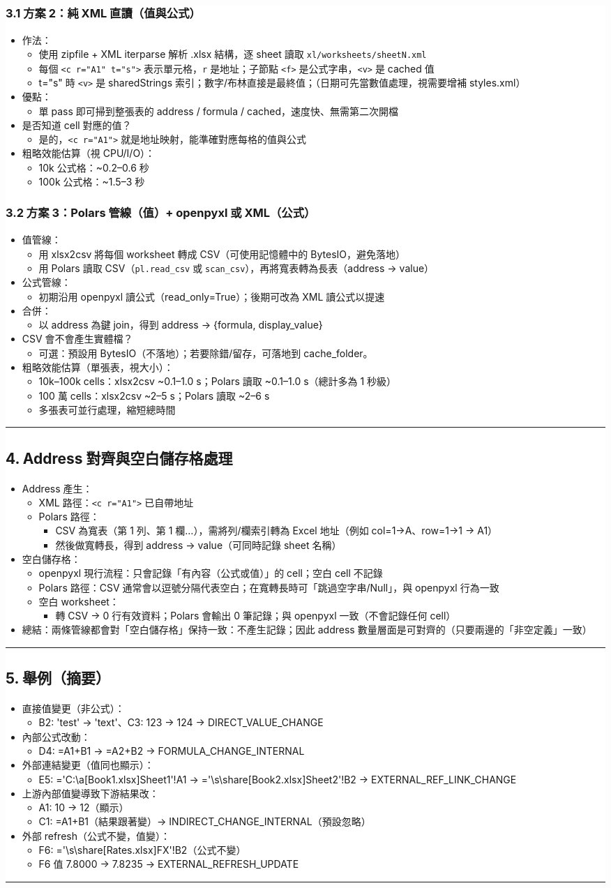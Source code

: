 ### 3.1 方案 2：純 XML 直讀（值與公式）

- 作法：
  - 使用 zipfile + XML iterparse 解析 .xlsx 結構，逐 sheet 讀取 `xl/worksheets/sheetN.xml`
  - 每個 `<c r="A1" t="s">` 表示單元格，`r` 是地址；子節點 `<f>` 是公式字串，`<v>` 是 cached 值
  - t="s" 時 `<v>` 是 sharedStrings 索引；數字/布林直接是最終值；（日期可先當數值處理，視需要增補 styles.xml）
- 優點：
  - 單 pass 即可掃到整張表的 address / formula / cached，速度快、無需第二次開檔
- 是否知道 cell 對應的值？
  - 是的，`<c r="A1">` 就是地址映射，能準確對應每格的值與公式
- 粗略效能估算（視 CPU/I/O）：
  - 10k 公式格：~0.2–0.6 秒
  - 100k 公式格：~1.5–3 秒

### 3.2 方案 3：Polars 管線（值）+ openpyxl 或 XML（公式）

- 值管線：
  - 用 xlsx2csv 將每個 worksheet 轉成 CSV（可使用記憶體中的 BytesIO，避免落地）
  - 用 Polars 讀取 CSV（`pl.read_csv` 或 `scan_csv`），再將寬表轉為長表（address → value）
- 公式管線：
  - 初期沿用 openpyxl 讀公式（read_only=True）；後期可改為 XML 讀公式以提速
- 合併：
  - 以 address 為鍵 join，得到 address → {formula, display_value}
- CSV 會不會產生實體檔？
  - 可選：預設用 BytesIO（不落地）；若要除錯/留存，可落地到 cache_folder。
- 粗略效能估算（單張表，視大小）：
  - 10k–100k cells：xlsx2csv ~0.1–1.0 s；Polars 讀取 ~0.1–1.0 s（總計多為 1 秒級）
  - 100 萬 cells：xlsx2csv ~2–5 s；Polars 讀取 ~2–6 s
  - 多張表可並行處理，縮短總時間

---

## 4. Address 對齊與空白儲存格處理

- Address 產生：
  - XML 路徑：`<c r="A1">` 已自帶地址
  - Polars 路徑：
    - CSV 為寬表（第 1 列、第 1 欄…），需將列/欄索引轉為 Excel 地址（例如 col=1→A、row=1→1 → A1）
    - 然後做寬轉長，得到 address → value（可同時記錄 sheet 名稱）
- 空白儲存格：
  - openpyxl 現行流程：只會記錄「有內容（公式或值）」的 cell；空白 cell 不記錄
  - Polars 路徑：CSV 通常會以逗號分隔代表空白；在寬轉長時可「跳過空字串/Null」，與 openpyxl 行為一致
  - 空白 worksheet：
    - 轉 CSV → 0 行有效資料；Polars 會輸出 0 筆記錄；與 openpyxl 一致（不會記錄任何 cell）
- 總結：兩條管線都會對「空白儲存格」保持一致：不產生記錄；因此 address 數量層面是可對齊的（只要兩邊的「非空定義」一致）

---

## 5. 舉例（摘要）

- 直接值變更（非公式）：
  - B2: 'test' → 'text'、C3: 123 → 124 → DIRECT_VALUE_CHANGE
- 內部公式改動：
  - D4: =A1+B1 → =A2+B2 → FORMULA_CHANGE_INTERNAL
- 外部連結變更（值同也顯示）：
  - E5: ='C:\a\[Book1.xlsx]Sheet1'!A1 → ='\\s\share\[Book2.xlsx]Sheet2'!B2 → EXTERNAL_REF_LINK_CHANGE
- 上游內部值變導致下游結果改：
  - A1: 10 → 12（顯示）
  - C1: =A1+B1（結果跟著變）→ INDIRECT_CHANGE_INTERNAL（預設忽略）
- 外部 refresh（公式不變，值變）：
  - F6: ='\\s\share\[Rates.xlsx]FX'!B2（公式不變）
  - F6 值 7.8000 → 7.8235 → EXTERNAL_REFRESH_UPDATE

---